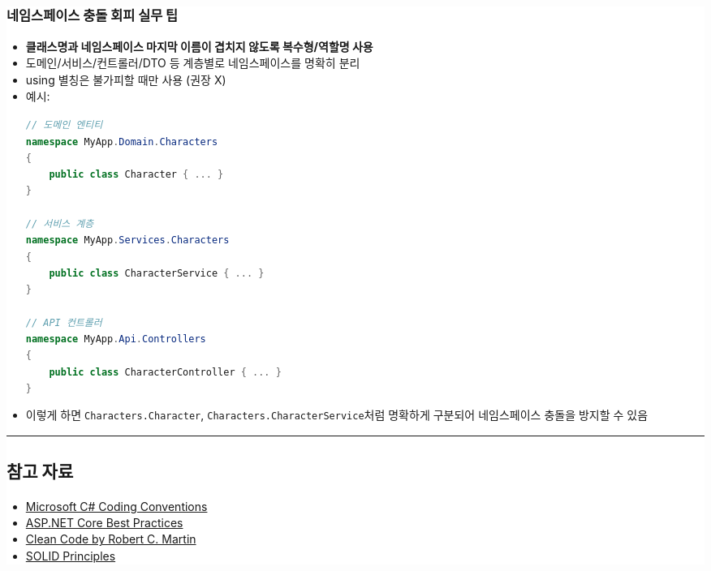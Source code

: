 ### 네임스페이스 충돌 회피 실무 팁
- **클래스명과 네임스페이스 마지막 이름이 겹치지 않도록 복수형/역할명 사용**
- 도메인/서비스/컨트롤러/DTO 등 계층별로 네임스페이스를 명확히 분리
- using 별칭은 불가피할 때만 사용 (권장 X)
- 예시:
  ```csharp
  // 도메인 엔티티
  namespace MyApp.Domain.Characters
  {
      public class Character { ... }
  }

  // 서비스 계층
  namespace MyApp.Services.Characters
  {
      public class CharacterService { ... }
  }

  // API 컨트롤러
  namespace MyApp.Api.Controllers
  {
      public class CharacterController { ... }
  }
  ```
- 이렇게 하면 `Characters.Character`, `Characters.CharacterService`처럼 명확하게 구분되어 네임스페이스 충돌을 방지할 수 있음

---

## 참고 자료

- [Microsoft C# Coding Conventions](https://docs.microsoft.com/en-us/dotnet/csharp/fundamentals/coding-style/coding-conventions)
- [ASP.NET Core Best Practices](https://docs.microsoft.com/en-us/aspnet/core/fundamentals/best-practices)
- [Clean Code by Robert C. Martin](https://www.amazon.com/Clean-Code-Handbook-Software-Craftsmanship/dp/0132350884)
- [SOLID Principles](https://en.wikipedia.org/wiki/SOLID)